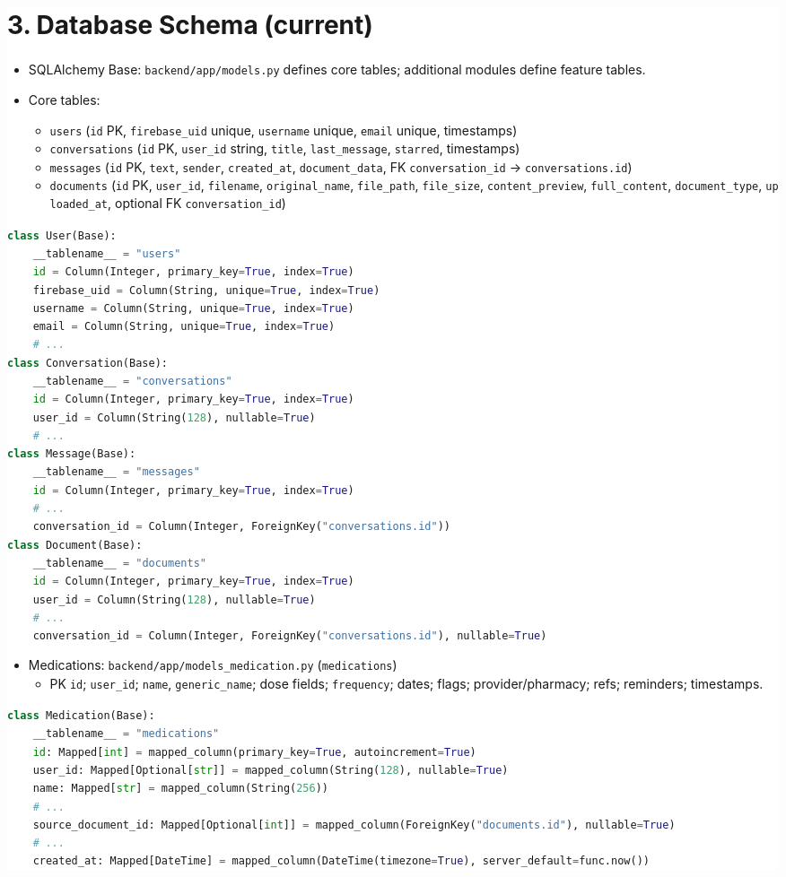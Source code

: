 ```68:76:/Users/shulabhbhattarai/Desktop/MediVise/backend/app/routers/appointments.py
```


# 3. Database Schema (current)

- SQLAlchemy Base: `backend/app/models.py` defines core tables; additional modules define feature tables.

- Core tables:
  - `users` (`id` PK, `firebase_uid` unique, `username` unique, `email` unique, timestamps)
  - `conversations` (`id` PK, `user_id` string, `title`, `last_message`, `starred`, timestamps)
  - `messages` (`id` PK, `text`, `sender`, `created_at`, `document_data`, FK `conversation_id` → `conversations.id`)
  - `documents` (`id` PK, `user_id`, `filename`, `original_name`, `file_path`, `file_size`, `content_preview`, `full_content`, `document_type`, `uploaded_at`, optional FK `conversation_id`)
```8:71:/Users/shulabhbhattarai/Desktop/MediVise/backend/app/models.py
class User(Base):
    __tablename__ = "users"
    id = Column(Integer, primary_key=True, index=True)
    firebase_uid = Column(String, unique=True, index=True)
    username = Column(String, unique=True, index=True)
    email = Column(String, unique=True, index=True)
    # ...
class Conversation(Base):
    __tablename__ = "conversations"
    id = Column(Integer, primary_key=True, index=True)
    user_id = Column(String(128), nullable=True)
    # ...
class Message(Base):
    __tablename__ = "messages"
    id = Column(Integer, primary_key=True, index=True)
    # ...
    conversation_id = Column(Integer, ForeignKey("conversations.id"))
class Document(Base):
    __tablename__ = "documents"
    id = Column(Integer, primary_key=True, index=True)
    user_id = Column(String(128), nullable=True)
    # ...
    conversation_id = Column(Integer, ForeignKey("conversations.id"), nullable=True)
```

- Medications: `backend/app/models_medication.py` (`medications`)
  - PK `id`; `user_id`; `name`, `generic_name`; dose fields; `frequency`; dates; flags; provider/pharmacy; refs; reminders; timestamps.
```25:61:/Users/shulabhbhattarai/Desktop/MediVise/backend/app/models_medication.py
class Medication(Base):
    __tablename__ = "medications"
    id: Mapped[int] = mapped_column(primary_key=True, autoincrement=True)
    user_id: Mapped[Optional[str]] = mapped_column(String(128), nullable=True)
    name: Mapped[str] = mapped_column(String(256))
    # ...
    source_document_id: Mapped[Optional[int]] = mapped_column(ForeignKey("documents.id"), nullable=True)
    # ...
    created_at: Mapped[DateTime] = mapped_column(DateTime(timezone=True), server_default=func.now())
```
